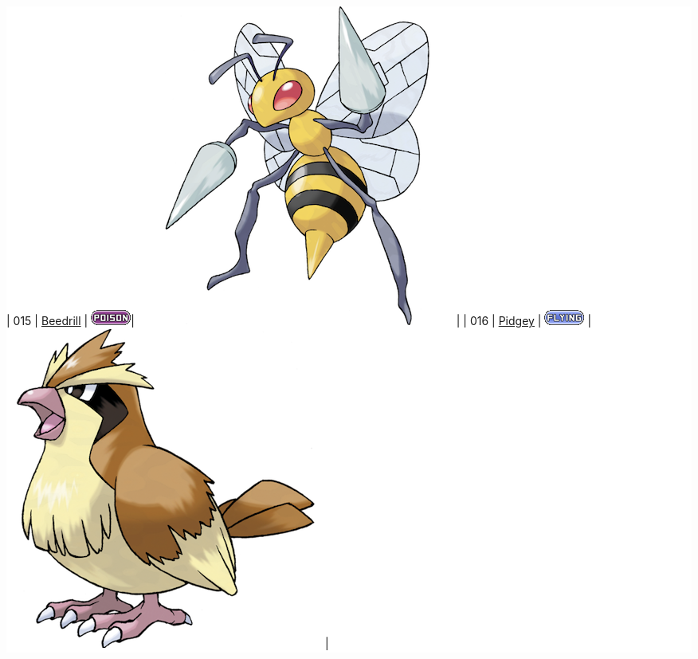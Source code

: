 | 015 | [Beedrill](Pokemon/Beedrill.md)  | ![Poison](Pokemon/gif/Type_Poison.gif)| ![Beedrill](Pokemon/images/015.png)|
| 016 | [Pidgey](Pokemon/Pidgey.md) | ![Flying](Pokemon/gif/Type_Flying.gif) | ![Pidgey](Pokemon/images/016.png)|